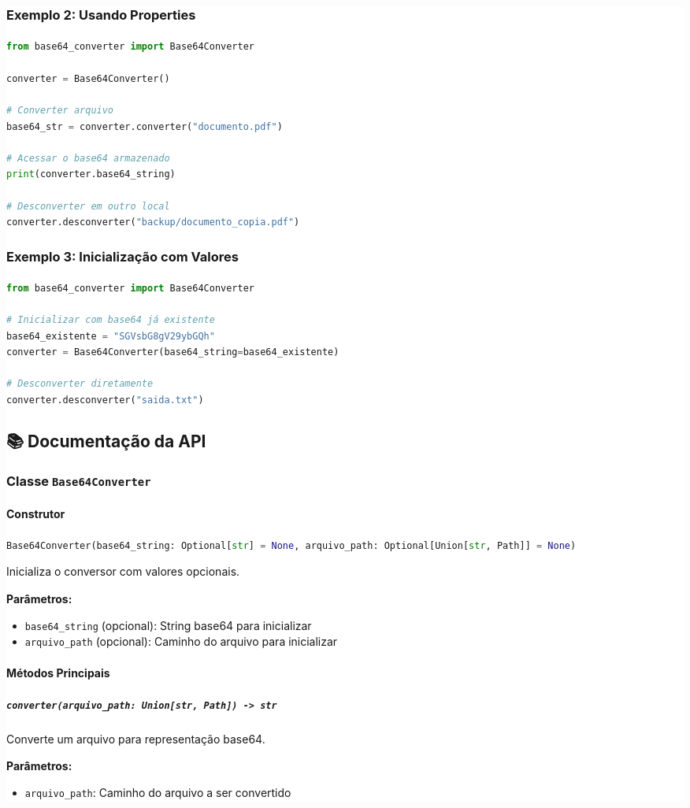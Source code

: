 ### Exemplo 2: Usando Properties

```python
from base64_converter import Base64Converter

converter = Base64Converter()

# Converter arquivo
base64_str = converter.converter("documento.pdf")

# Acessar o base64 armazenado
print(converter.base64_string)

# Desconverter em outro local
converter.desconverter("backup/documento_copia.pdf")
```

### Exemplo 3: Inicialização com Valores

```python
from base64_converter import Base64Converter

# Inicializar com base64 já existente
base64_existente = "SGVsbG8gV29ybGQh"
converter = Base64Converter(base64_string=base64_existente)

# Desconverter diretamente
converter.desconverter("saida.txt")
```

## 📚 Documentação da API

### Classe `Base64Converter`

#### Construtor

```python
Base64Converter(base64_string: Optional[str] = None, arquivo_path: Optional[Union[str, Path]] = None)
```

Inicializa o conversor com valores opcionais.

**Parâmetros:**
- `base64_string` (opcional): String base64 para inicializar
- `arquivo_path` (opcional): Caminho do arquivo para inicializar

#### Métodos Principais

##### `converter(arquivo_path: Union[str, Path]) -> str`

Converte um arquivo para representação base64.

**Parâmetros:**
- `arquivo_path`: Caminho do arquivo a ser convertido
